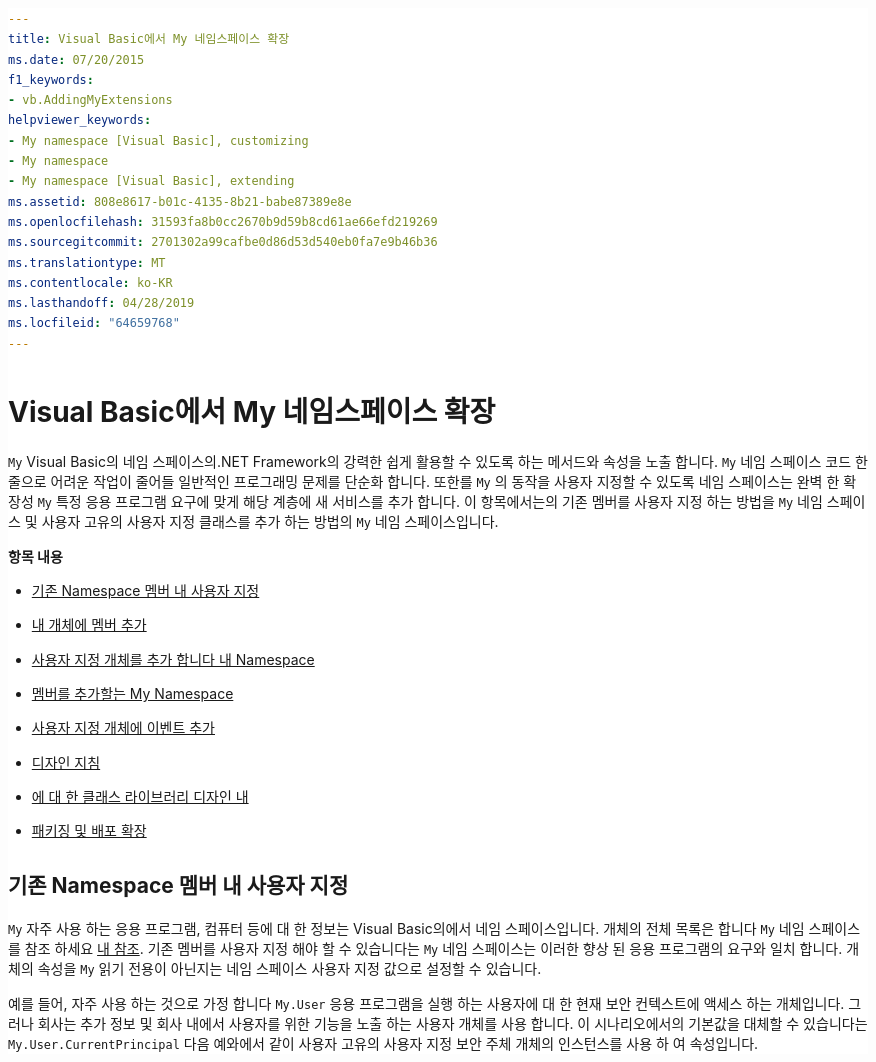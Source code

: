```yaml
---
title: Visual Basic에서 My 네임스페이스 확장
ms.date: 07/20/2015
f1_keywords:
- vb.AddingMyExtensions
helpviewer_keywords:
- My namespace [Visual Basic], customizing
- My namespace
- My namespace [Visual Basic], extending
ms.assetid: 808e8617-b01c-4135-8b21-babe87389e8e
ms.openlocfilehash: 31593fa8b0cc2670b9d59b8cd61ae66efd219269
ms.sourcegitcommit: 2701302a99cafbe0d86d53d540eb0fa7e9b46b36
ms.translationtype: MT
ms.contentlocale: ko-KR
ms.lasthandoff: 04/28/2019
ms.locfileid: "64659768"
---
```

# <a name="extending-the-my-namespace-in-visual-basic"></a>Visual Basic에서 My 네임스페이스 확장
`My` Visual Basic의 네임 스페이스의.NET Framework의 강력한 쉽게 활용할 수 있도록 하는 메서드와 속성을 노출 합니다. `My` 네임 스페이스 코드 한 줄으로 어려운 작업이 줄어들 일반적인 프로그래밍 문제를 단순화 합니다. 또한를 `My` 의 동작을 사용자 지정할 수 있도록 네임 스페이스는 완벽 한 확장성 `My` 특정 응용 프로그램 요구에 맞게 해당 계층에 새 서비스를 추가 합니다. 이 항목에서는의 기존 멤버를 사용자 지정 하는 방법을 `My` 네임 스페이스 및 사용자 고유의 사용자 지정 클래스를 추가 하는 방법의 `My` 네임 스페이스입니다.  
  
 **항목 내용**  
  
- [기존 Namespace 멤버 내 사용자 지정](#customizing)  
  
- [내 개체에 멤버 추가](#addingtoobjects)  
  
- [사용자 지정 개체를 추가 합니다 내 Namespace](#addingcustom)  
  
- [멤버를 추가할는 My Namespace](#addingtonamespace)  
  
- [사용자 지정 개체에 이벤트 추가](#addingevents)  
  
- [디자인 지침](#design)  
  
- [에 대 한 클래스 라이브러리 디자인 내](#designing)  
  
- [패키징 및 배포 확장](#packaging)  
  
## <a name="customizing"></a> 기존 Namespace 멤버 내 사용자 지정  
 `My` 자주 사용 하는 응용 프로그램, 컴퓨터 등에 대 한 정보는 Visual Basic의에서 네임 스페이스입니다. 개체의 전체 목록은 합니다 `My` 네임 스페이스를 참조 하세요 [내 참조](../../../visual-basic/language-reference/keywords/my-reference.md). 기존 멤버를 사용자 지정 해야 할 수 있습니다는 `My` 네임 스페이스는 이러한 향상 된 응용 프로그램의 요구와 일치 합니다. 개체의 속성을 `My` 읽기 전용이 아닌지는 네임 스페이스 사용자 지정 값으로 설정할 수 있습니다.  
  
 예를 들어, 자주 사용 하는 것으로 가정 합니다 `My.User` 응용 프로그램을 실행 하는 사용자에 대 한 현재 보안 컨텍스트에 액세스 하는 개체입니다. 그러나 회사는 추가 정보 및 회사 내에서 사용자를 위한 기능을 노출 하는 사용자 개체를 사용 합니다. 이 시나리오에서의 기본값을 대체할 수 있습니다는 `My.User.CurrentPrincipal` 다음 예와에서 같이 사용자 고유의 사용자 지정 보안 주체 개체의 인스턴스를 사용 하 여 속성입니다.  
  